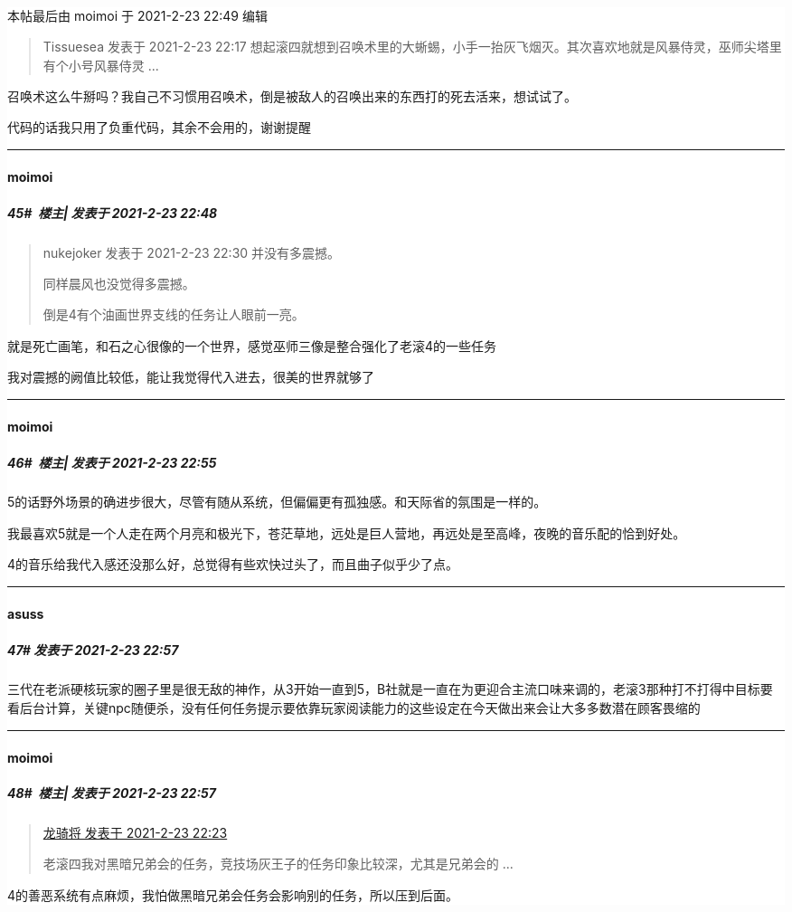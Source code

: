 
 本帖最后由 moimoi 于 2021-2-23 22:49 编辑 
<blockquote>Tissuesea 发表于 2021-2-23 22:17
想起滚四就想到召唤术里的大蜥蜴，小手一抬灰飞烟灭。其次喜欢地就是风暴侍灵，巫师尖塔里有个小号风暴侍灵 ...</blockquote>
召唤术这么牛掰吗？我自己不习惯用召唤术，倒是被敌人的召唤出来的东西打的死去活来，想试试了。

代码的话我只用了负重代码，其余不会用的，谢谢提醒


*****

####  moimoi  
##### 45#         楼主| 发表于 2021-2-23 22:48


<blockquote>nukejoker 发表于 2021-2-23 22:30
并没有多震撼。

同样晨风也没觉得多震撼。

倒是4有个油画世界支线的任务让人眼前一亮。
</blockquote>
就是死亡画笔，和石之心很像的一个世界，感觉巫师三像是整合强化了老滚4的一些任务

我对震撼的阙值比较低，能让我觉得代入进去，很美的世界就够了


*****

####  moimoi  
##### 46#         楼主| 发表于 2021-2-23 22:55


5的话野外场景的确进步很大，尽管有随从系统，但偏偏更有孤独感。和天际省的氛围是一样的。

我最喜欢5就是一个人走在两个月亮和极光下，苍茫草地，远处是巨人营地，再远处是至高峰，夜晚的音乐配的恰到好处。

4的音乐给我代入感还没那么好，总觉得有些欢快过头了，而且曲子似乎少了点。


*****

####  asuss  
##### 47#       发表于 2021-2-23 22:57


三代在老派硬核玩家的圈子里是很无敌的神作，从3开始一直到5，B社就是一直在为更迎合主流口味来调的，老滚3那种打不打得中目标要看后台计算，关键npc随便杀，没有任何任务提示要依靠玩家阅读能力的这些设定在今天做出来会让大多多数潜在顾客畏缩的


*****

####  moimoi  
##### 48#         楼主| 发表于 2021-2-23 22:57


<blockquote><a href="httphttps://bbs.saraba1st.com/2b/forum.php?mod=redirect&amp;goto=findpost&amp;pid=50420859&amp;ptid=1989399" target="_blank">龙骑将 发表于 2021-2-23 22:23</a>

老滚四我对黑暗兄弟会的任务，竞技场灰王子的任务印象比较深，尤其是兄弟会的 ...</blockquote>
4的善恶系统有点麻烦，我怕做黑暗兄弟会任务会影响别的任务，所以压到后面。
